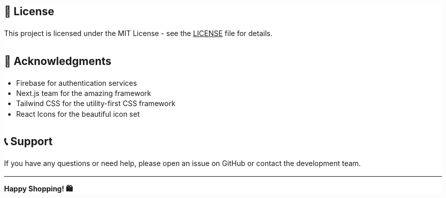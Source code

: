 ## 📝 License

This project is licensed under the MIT License - see the [LICENSE](LICENSE) file for details.

## 🙏 Acknowledgments

- Firebase for authentication services
- Next.js team for the amazing framework
- Tailwind CSS for the utility-first CSS framework
- React Icons for the beautiful icon set

## 📞 Support

If you have any questions or need help, please open an issue on GitHub or contact the development team.

---

**Happy Shopping! 🛍️**